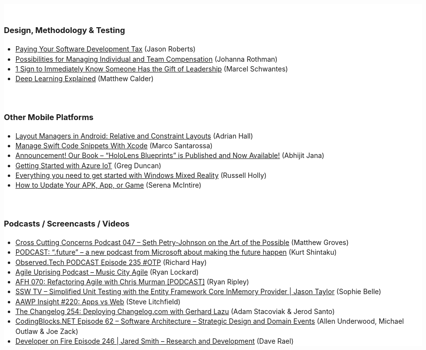 &nbsp;

### <a name="design"></a>Design, Methodology & Testing

  * <a href="http://dontcodetired.com/blog/post/Paying-Your-Software-Development-Tax" target="_blank" rel="noopener">Paying Your Software Development Tax</a> (Jason Roberts)
  * <a href="http://feedproxy.google.com/~r/ManagingProductDevelopment/~3/Aidj204fI9Q/" target="_blank" rel="noopener">Possibilities for Managing Individual and Team Compensation</a> (Johanna Rothman)
  * <a href="https://www.inc.com/marcel-schwantes/1-sign-to-immediately-know-someone-has-the-gift-of-leadership.html" target="_blank" rel="noopener">1 Sign to Immediately Know Someone Has the Gift of Leadership</a> (Marcel Schwantes)
  * <a href="https://borntolearn.mslearn.net/b/weblog/posts/deep-learning-explained" target="_blank" rel="noopener">Deep Learning Explained</a> (Matthew Calder)

&nbsp;

### <a name="mobile"></a>Other Mobile Platforms

  * <a href="https://shellmonger.com/2017/06/23/layout-managers-in-android-relative-and-constraint-layouts/" target="_blank" rel="noopener">Layout Managers in Android: Relative and Constraint Layouts</a> (Adrian Hall)
  * <a href="https://dzone.com/articles/manage-swift-code-snippets-with-xcode-1?utm_medium=feed&utm_source=feedpress.me&utm_campaign=Feed%3A+dzone%2Fmobile" target="_blank" rel="noopener">Manage Swift Code Snippets With Xcode</a> (Marco Santarossa)
  * <a href="https://abhijitjana.net/2017/06/26/announcement-our-book-hololens-blueprints-is-published-and-now-available/" target="_blank" rel="noopener">Announcement! Our Book – “HoloLens Blueprints” is Published and Now Available!</a> (Abhijit Jana)
  * <a href="https://channel9.msdn.com/coding4fun/blog/Getting-Started-with-Azure-IoT?WT.mc_id=DX_MVP4025064" target="_blank" rel="noopener">Getting Started with Azure IoT</a> (Greg Duncan)
  * <a href="http://feedproxy.google.com/~r/wmexperts/~3/kwb472MsctA/everything-you-need-get-started-windows-mixed-reality" target="_blank" rel="noopener">Everything you need to get started with Windows Mixed Reality</a> (Russell Holly)
  * <a href="https://developer.amazon.com/blogs/appstore/post/c4f1db62-0708-4cea-b051-b69b5023ce4e/how-to-update-your-apk-app-or-game" target="_blank" rel="noopener">How to Update Your APK, App, or Game</a> (Serena McIntire)

&nbsp;

### <a name="podcasts"></a>Podcasts / Screencasts / Videos

  * <a href="http://feedproxy.google.com/~r/CrossCuttingConcerns/~3/W1d2nWW-H78/Podcast-047-Seth-Petry-Johnson-on-the-Art-of-the-Possible" target="_blank" rel="noopener">Cross Cutting Concerns Podcast 047 &#8211; Seth Petry-Johnson on the Art of the Possible</a> (Matthew Groves)
  * <a href="https://kurtsh.com/2017/06/25/podcast-future-a-new-podcast-from-microsoft-about-making-the-future-happen/" target="_blank" rel="noopener">PODCAST: “.future” – a new podcast from Microsoft about making the future happen</a> (Kurt Shintaku)
  * <a href="https://www.windowsobserver.com/2017/06/25/observed-tech-podcast-episode-235-otp/" target="_blank" rel="noopener">Observed.Tech PODCAST Episode 235 #OTP</a> (Richard Hay)
  * <a href="http://coalition.agileuprising.com/t/podcast-released-music-city-agile/959" target="_blank" rel="noopener">Agile Uprising Podcast &#8211; Music City Agile</a> (Ryan Lockard)
  * <a href="http://ryanripley.com/afh-070-refactoring-agile-with-chris-murman-podcast/" target="_blank" rel="noopener">AFH 070: Refactoring Agile with Chris Murman [PODCAST]</a> (Ryan Ripley)
  * <a href="https://tv.ssw.com/7154/simplified-unit-testing-with-the-entity-framework-core-inmemory-provider-jason-taylor" target="_blank" rel="noopener">SSW TV &#8211; Simplified Unit Testing with the Entity Framework Core InMemory Provider | Jason Taylor</a> (Sophie Belle)
  * <a href="http://allaboutwindowsphone.com/media/item/22284_AAWP_Insight_220_Apps_vs_Web_.php" target="_blank" rel="noopener">AAWP Insight #220: Apps vs Web</a> (Steve Litchfield)
  * <a href="https://changelog.com/podcast/254" target="_blank" rel="noopener">The Changelog 254: Deploying Changelog.com with Gerhard Lazu</a> (Adam Stacoviak & Jerod Santo)
  * <a href="http://www.codingblocks.net/podcast/strategic-design-and-domain-events/" target="_blank" rel="noopener">CodingBlocks.NET Episode 62 – Software Architecture – Strategic Design and Domain Events</a> (Allen Underwood, Michael Outlaw & Joe Zack)
  * <a href="http://developeronfire.com/podcast/episode-246-jared-smith-research-and-development" target="_blank" rel="noopener">Developer on Fire Episode 246 | Jared Smith &#8211; Research and Development</a> (Dave Rael)